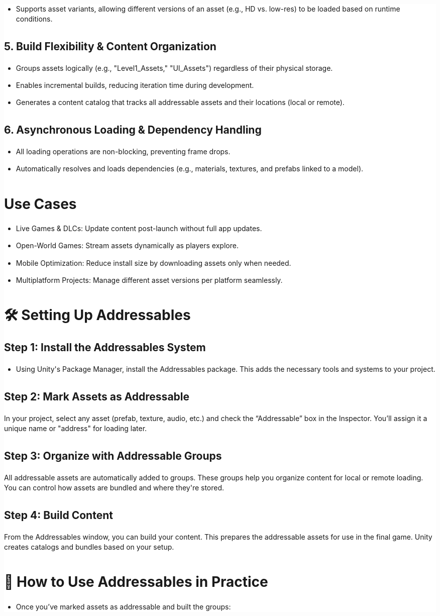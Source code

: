 - Supports asset variants, allowing different versions of an asset (e.g., HD vs. low-res) to be loaded based on runtime conditions.

## 5. Build Flexibility & Content Organization
- Groups assets logically (e.g., "Level1_Assets," "UI_Assets") regardless of their physical storage.

- Enables incremental builds, reducing iteration time during development.

- Generates a content catalog that tracks all addressable assets and their locations (local or remote).
## 6. Asynchronous Loading & Dependency Handling
- All loading operations are non-blocking, preventing frame drops.

- Automatically resolves and loads dependencies (e.g., materials, textures, and prefabs linked to a model).

# Use Cases
- Live Games & DLCs: Update content post-launch without full app updates.

- Open-World Games: Stream assets dynamically as players explore.

- Mobile Optimization: Reduce install size by downloading assets only when needed.

- Multiplatform Projects: Manage different asset versions per platform seamlessly.

# 🛠️ Setting Up Addressables
## Step 1: Install the Addressables System
- Using Unity's Package Manager, install the Addressables package. This adds the necessary tools and systems to your project.

## Step 2: Mark Assets as Addressable
In your project, select any asset (prefab, texture, audio, etc.) and check the “Addressable” box in the Inspector. You’ll assign it a unique name or "address" for loading later.

## Step 3: Organize with Addressable Groups
All addressable assets are automatically added to groups. These groups help you organize content for local or remote loading. You can control how assets are bundled and where they're stored.

## Step 4: Build Content
From the Addressables window, you can build your content. This prepares the addressable assets for use in the final game. Unity creates catalogs and bundles based on your setup.

# 🧳 How to Use Addressables in Practice
- Once you’ve marked assets as addressable and built the groups:
